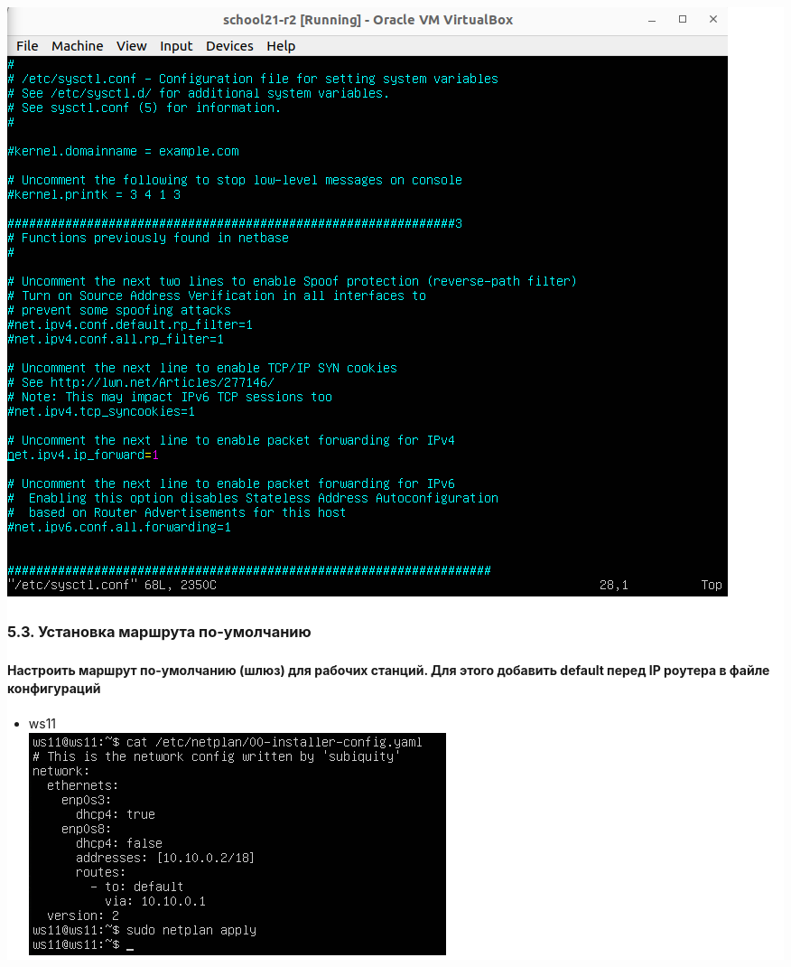 ![05.2.1.4 r2 vim etc_sysctl.conf.png](./images/05.2.1.4%20r2%20vim%20etc_sysctl.conf.png)

### 5.3. Установка маршрута по-умолчанию  
#### Настроить маршрут по-умолчанию (шлюз) для рабочих станций. Для этого добавить default перед IP роутера в файле конфигураций  
* ws11  
![05.3.1.1 ws11 default route.png](./images/05.3.1.1%20ws11%20default%20route.png)
